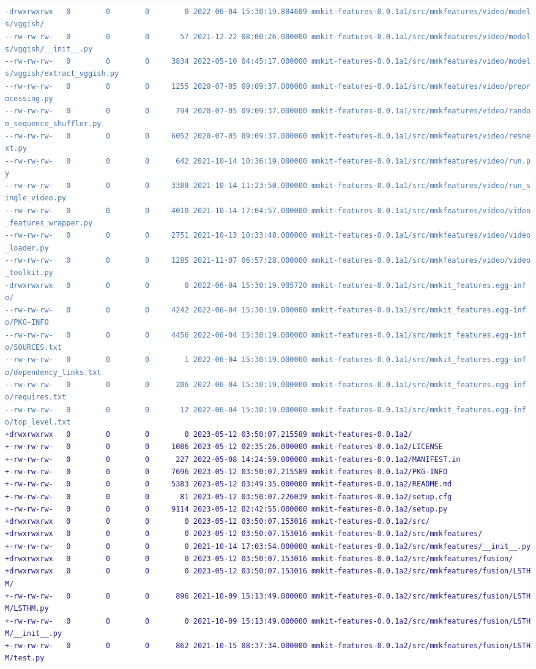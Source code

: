 ```diff
-drwxrwxrwx   0        0        0        0 2022-06-04 15:30:19.884689 mmkit-features-0.0.1a1/src/mmkfeatures/video/models/vggish/
--rw-rw-rw-   0        0        0       57 2021-12-22 08:00:26.000000 mmkit-features-0.0.1a1/src/mmkfeatures/video/models/vggish/__init__.py
--rw-rw-rw-   0        0        0     3834 2022-05-10 04:45:17.000000 mmkit-features-0.0.1a1/src/mmkfeatures/video/models/vggish/extract_vggish.py
--rw-rw-rw-   0        0        0     1255 2020-07-05 09:09:37.000000 mmkit-features-0.0.1a1/src/mmkfeatures/video/preprocessing.py
--rw-rw-rw-   0        0        0      794 2020-07-05 09:09:37.000000 mmkit-features-0.0.1a1/src/mmkfeatures/video/random_sequence_shuffler.py
--rw-rw-rw-   0        0        0     6052 2020-07-05 09:09:37.000000 mmkit-features-0.0.1a1/src/mmkfeatures/video/resnext.py
--rw-rw-rw-   0        0        0      642 2021-10-14 10:36:19.000000 mmkit-features-0.0.1a1/src/mmkfeatures/video/run.py
--rw-rw-rw-   0        0        0     3388 2021-10-14 11:23:50.000000 mmkit-features-0.0.1a1/src/mmkfeatures/video/run_single_video.py
--rw-rw-rw-   0        0        0     4010 2021-10-14 17:04:57.000000 mmkit-features-0.0.1a1/src/mmkfeatures/video/video_features_wrapper.py
--rw-rw-rw-   0        0        0     2751 2021-10-13 10:33:48.000000 mmkit-features-0.0.1a1/src/mmkfeatures/video/video_loader.py
--rw-rw-rw-   0        0        0     1285 2021-11-07 06:57:28.000000 mmkit-features-0.0.1a1/src/mmkfeatures/video/video_toolkit.py
-drwxrwxrwx   0        0        0        0 2022-06-04 15:30:19.905720 mmkit-features-0.0.1a1/src/mmkit_features.egg-info/
--rw-rw-rw-   0        0        0     4242 2022-06-04 15:30:19.000000 mmkit-features-0.0.1a1/src/mmkit_features.egg-info/PKG-INFO
--rw-rw-rw-   0        0        0     4456 2022-06-04 15:30:19.000000 mmkit-features-0.0.1a1/src/mmkit_features.egg-info/SOURCES.txt
--rw-rw-rw-   0        0        0        1 2022-06-04 15:30:19.000000 mmkit-features-0.0.1a1/src/mmkit_features.egg-info/dependency_links.txt
--rw-rw-rw-   0        0        0      206 2022-06-04 15:30:19.000000 mmkit-features-0.0.1a1/src/mmkit_features.egg-info/requires.txt
--rw-rw-rw-   0        0        0       12 2022-06-04 15:30:19.000000 mmkit-features-0.0.1a1/src/mmkit_features.egg-info/top_level.txt
+drwxrwxrwx   0        0        0        0 2023-05-12 03:50:07.215589 mmkit-features-0.0.1a2/
+-rw-rw-rw-   0        0        0     1086 2023-05-12 02:35:26.000000 mmkit-features-0.0.1a2/LICENSE
+-rw-rw-rw-   0        0        0      227 2022-05-08 14:24:59.000000 mmkit-features-0.0.1a2/MANIFEST.in
+-rw-rw-rw-   0        0        0     7696 2023-05-12 03:50:07.215589 mmkit-features-0.0.1a2/PKG-INFO
+-rw-rw-rw-   0        0        0     5383 2023-05-12 03:49:35.000000 mmkit-features-0.0.1a2/README.md
+-rw-rw-rw-   0        0        0       81 2023-05-12 03:50:07.226039 mmkit-features-0.0.1a2/setup.cfg
+-rw-rw-rw-   0        0        0     9114 2023-05-12 02:42:55.000000 mmkit-features-0.0.1a2/setup.py
+drwxrwxrwx   0        0        0        0 2023-05-12 03:50:07.153016 mmkit-features-0.0.1a2/src/
+drwxrwxrwx   0        0        0        0 2023-05-12 03:50:07.153016 mmkit-features-0.0.1a2/src/mmkfeatures/
+-rw-rw-rw-   0        0        0        0 2021-10-14 17:03:54.000000 mmkit-features-0.0.1a2/src/mmkfeatures/__init__.py
+drwxrwxrwx   0        0        0        0 2023-05-12 03:50:07.153016 mmkit-features-0.0.1a2/src/mmkfeatures/fusion/
+drwxrwxrwx   0        0        0        0 2023-05-12 03:50:07.153016 mmkit-features-0.0.1a2/src/mmkfeatures/fusion/LSTHM/
+-rw-rw-rw-   0        0        0      896 2021-10-09 15:13:49.000000 mmkit-features-0.0.1a2/src/mmkfeatures/fusion/LSTHM/LSTHM.py
+-rw-rw-rw-   0        0        0        0 2021-10-09 15:13:49.000000 mmkit-features-0.0.1a2/src/mmkfeatures/fusion/LSTHM/__init__.py
+-rw-rw-rw-   0        0        0      862 2021-10-15 08:37:34.000000 mmkit-features-0.0.1a2/src/mmkfeatures/fusion/LSTHM/test.py
```